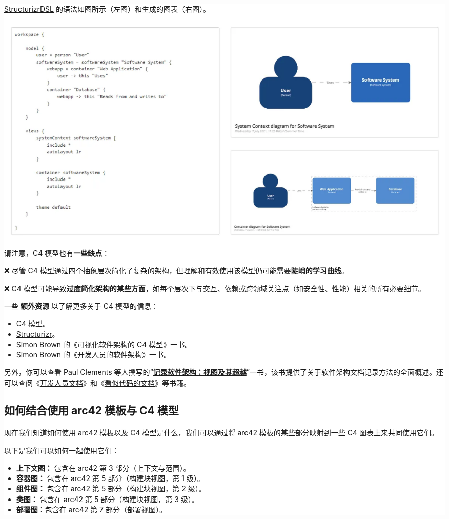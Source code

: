[StructurizrDSL](https://docs.structurizr.com/dsl) 的语法如图所示（左图）和生成的图表（右图）。

![](../../assets/167/07.webp)

请注意，C4 模型也有**一些缺点**：

❌ 尽管 C4 模型通过四个抽象层次简化了复杂的架构，但理解和有效使用该模型仍可能需要**陡峭的学习曲线**。

❌ C4 模型可能导致**过度简化架构的某些方面**，如每个层次下与交互、依赖或跨领域关注点（如安全性、性能）相关的所有必要细节。

一些 **额外资源** 以了解更多关于 C4 模型的信息：

- [C4 模型](https://c4model.com/)。
- [Structurizr](https://docs.structurizr.com/)。
- Simon Brown 的《[可视化软件架构的 C4 模型](https://leanpub.com/visualising-software-architecture)》一书。
- Simon Brown 的《[开发人员的软件架构](https://leanpub.com/software-architecture-for-developers)》一书。

另外，你可以查看 Paul Clements 等人撰写的“**[记录软件架构：视图及其超越](https://amzn.to/3xjIUXx)**”一书，该书提供了关于软件架构文档记录方法的全面概述。还可以查阅《[开发人员文档](https://amzn.to/3VjYri8)》和《[看似代码的文档](https://amzn.to/3Vk1qHa)》等书籍。

## 如何结合使用 arc42 模板与 C4 模型

现在我们知道如何使用 arc42 模板以及 C4 模型是什么，我们可以通过将 arc42 模板的某些部分映射到一些 C4 图表上来共同使用它们。

以下是我们可以如何一起使用它们：

- **上下文图：** 包含在 arc42 第 3 部分（上下文与范围）。
- **容器图：** 包含在 arc42 第 5 部分（构建块视图，第 1 级）。
- **组件图：** 包含在 arc42 第 5 部分（构建块视图，第 2 级）。
- **类图：** 包含在 arc42 第 5 部分（构建块视图，第 3 级）。
- **部署图**：包含在 arc42 第 7 部分（部署视图）。
